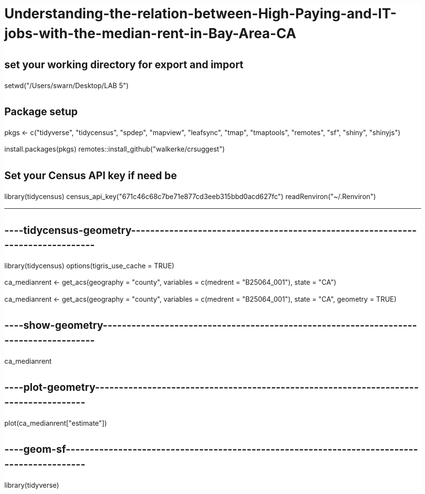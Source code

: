 # Understanding-the-relation-between-High-Paying-and-IT-jobs-with-the-median-rent-in-Bay-Area-CA
## set your working directory for export and import

setwd("/Users/swarn/Desktop/LAB 5")

## Package setup

pkgs <- c("tidyverse", "tidycensus", "spdep", "mapview", 
          "leafsync", "tmap", "tmaptools", "remotes", "sf", "shiny", "shinyjs")

install.packages(pkgs)
remotes::install_github("walkerke/crsuggest")

## Set your Census API key if need be
library(tidycensus)
census_api_key("671c46c68c7be71e877cd3eeb315bbd0acd627fc")
readRenviron("~/.Renviron")


---------------------------------------------------------------------


## ----tidycensus-geometry-------------------------------------------------------------------------------
library(tidycensus)
options(tigris_use_cache = TRUE)


ca_medianrent <- get_acs(geography = "county", 
                      variables = c(medrent = "B25064_001"), 
                      state = "CA")

ca_medianrent <- get_acs(geography = "county", 
                     variables = c(medrent = "B25064_001"), 
                     state = "CA", 
                     geometry = TRUE)

## ----show-geometry-------------------------------------------------------------------------------------
ca_medianrent


## ----plot-geometry-------------------------------------------------------------------------------------
plot(ca_medianrent["estimate"])



## ----geom-sf-------------------------------------------------------------------------------------------
library(tidyverse)
